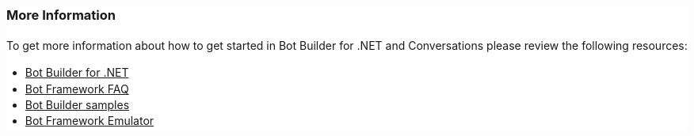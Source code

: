 ### More Information

To get more information about how to get started in Bot Builder for .NET and Conversations please review the following resources:
* [Bot Builder for .NET](https://docs.botframework.com/en-us/csharp/builder/sdkreference/index.html)
* [Bot Framework FAQ](https://docs.botframework.com/en-us/faq/#i-have-a-communication-channel-id-like-to-be-configurable-with-bot-framework-can-i-work-with-microsoft-to-do-that)
* [Bot Builder samples](https://github.com/microsoft/botbuilder-samples)
* [Bot Framework Emulator](https://github.com/microsoft/botframework-emulator/wiki/Getting-Started)
